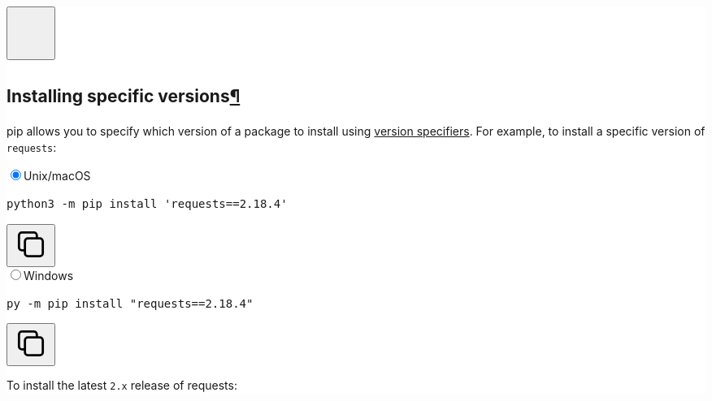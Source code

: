 </pre><button class="copybtn o-tooltip--left" data-tooltip="Copy" data-clipboard-target="#codecell17">
      <svg xmlns="http://www.w3.org/2000/svg" class="icon icon-tabler icon-tabler-copy" width="44" height="44" viewBox="0 0 24 24" stroke-width="1.5" stroke="#000000" fill="none" stroke-linecap="round" stroke-linejoin="round">
  <title>Copy to clipboard</title>
  <path stroke="none" d="M0 0h24v24H0z" fill="none"></path>
  <rect x="8" y="8" width="12" height="12" rx="2"></rect>
  <path d="M16 8v-2a2 2 0 0 0 -2 -2h-8a2 2 0 0 0 -2 2v8a2 2 0 0 0 2 2h2"></path>
</svg>
    </button></div>
</div>
</section>
<section id="installing-specific-versions">
<h2>Installing specific versions<a class="headerlink" href="#installing-specific-versions" title="Permalink to this headline">¶</a></h2>
<p>pip allows you to specify which version of a package to install using
<a class="reference internal" href="../../glossary/#term-Version-Specifier"><span class="xref std std-term">version specifiers</span></a>. For example, to install
a specific version of <code class="docutils literal notranslate"><span class="pre">requests</span></code>:</p>
<div class="tab-set docutils container">
<input checked="True" class="tab-input" id="tab-set--7-input--1" name="tab-set--7" type="radio"><label class="tab-label" for="tab-set--7-input--1">Unix/macOS</label><div class="tab-content docutils container">
<div class="highlight-bash notranslate"><div class="highlight"><pre id="codecell18"><span></span>python3<span class="w"> </span>-m<span class="w"> </span>pip<span class="w"> </span>install<span class="w"> </span><span class="s1">'requests==2.18.4'</span>
</pre><button class="copybtn o-tooltip--left" data-tooltip="Copy" data-clipboard-target="#codecell18">
      <svg xmlns="http://www.w3.org/2000/svg" class="icon icon-tabler icon-tabler-copy" width="44" height="44" viewBox="0 0 24 24" stroke-width="1.5" stroke="#000000" fill="none" stroke-linecap="round" stroke-linejoin="round">
  <title>Copy to clipboard</title>
  <path stroke="none" d="M0 0h24v24H0z" fill="none"></path>
  <rect x="8" y="8" width="12" height="12" rx="2"></rect>
  <path d="M16 8v-2a2 2 0 0 0 -2 -2h-8a2 2 0 0 0 -2 2v8a2 2 0 0 0 2 2h2"></path>
</svg>
    </button></div>
</div>
</div>
<input class="tab-input" id="tab-set--7-input--2" name="tab-set--7" type="radio"><label class="tab-label" for="tab-set--7-input--2">Windows</label><div class="tab-content docutils container">
<div class="highlight-bat notranslate"><div class="highlight"><pre id="codecell19"><span></span>py -m pip install <span class="s2">"requests==2.18.4"</span>
</pre><button class="copybtn o-tooltip--left" data-tooltip="Copy" data-clipboard-target="#codecell19">
      <svg xmlns="http://www.w3.org/2000/svg" class="icon icon-tabler icon-tabler-copy" width="44" height="44" viewBox="0 0 24 24" stroke-width="1.5" stroke="#000000" fill="none" stroke-linecap="round" stroke-linejoin="round">
  <title>Copy to clipboard</title>
  <path stroke="none" d="M0 0h24v24H0z" fill="none"></path>
  <rect x="8" y="8" width="12" height="12" rx="2"></rect>
  <path d="M16 8v-2a2 2 0 0 0 -2 -2h-8a2 2 0 0 0 -2 2v8a2 2 0 0 0 2 2h2"></path>
</svg>
    </button></div>
</div>
</div>
</div>
<p>To install the latest <code class="docutils literal notranslate"><span class="pre">2.x</span></code> release of requests:</p>
<div class="tab-set docutils container">